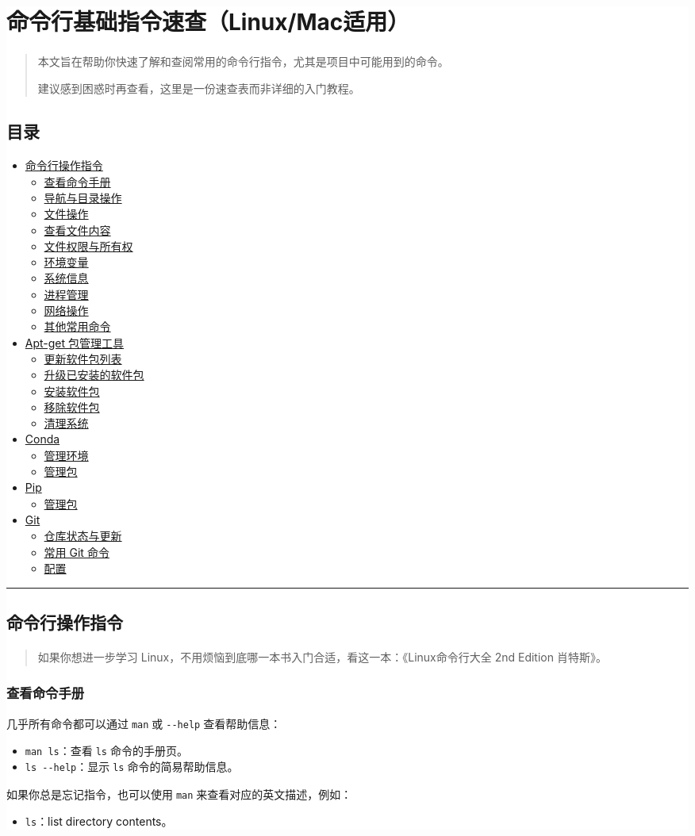 # 命令行基础指令速查（Linux/Mac适用）

> 本文旨在帮助你快速了解和查阅常用的命令行指令，尤其是项目中可能用到的命令。
>
> 建议感到困惑时再查看，这里是一份速查表而非详细的入门教程。

## 目录

- [命令行操作指令](#命令行操作指令)
   - [查看命令手册](#查看命令手册)
   - [导航与目录操作](#导航与目录操作)
   - [文件操作](#文件操作)
   - [查看文件内容](#查看文件内容)
   - [文件权限与所有权](#文件权限与所有权)
   - [环境变量](#环境变量)
   - [系统信息](#系统信息)
   - [进程管理](#进程管理)
   - [网络操作](#网络操作)
   - [其他常用命令](#其他常用命令)
- [Apt-get 包管理工具](#apt-get-包管理工具)
   - [更新软件包列表](#更新软件包列表)
   - [升级已安装的软件包](#升级已安装的软件包)
   - [安装软件包](#安装软件包)
   - [移除软件包](#移除软件包)
   - [清理系统](#清理系统)
- [Conda](#conda)
   - [管理环境](#管理环境)
   - [管理包](#管理包)
- [Pip](#pip)
   - [管理包](#管理包-1)
- [Git](#git)
   - [仓库状态与更新](#仓库状态与更新)
   - [常用 Git 命令](#常用-git-命令)
   - [配置](#配置)

---

## 命令行操作指令

> 如果你想进一步学习 Linux，不用烦恼到底哪一本书入门合适，看这一本：《Linux命令行大全 2nd Edition 肖特斯》。

### 查看命令手册

几乎所有命令都可以通过 `man` 或 `--help` 查看帮助信息：

- `man ls`：查看 `ls` 命令的手册页。
- `ls --help`：显示 `ls` 命令的简易帮助信息。

如果你总是忘记指令，也可以使用 `man` 来查看对应的英文描述，例如：

- `ls`：list directory contents。
